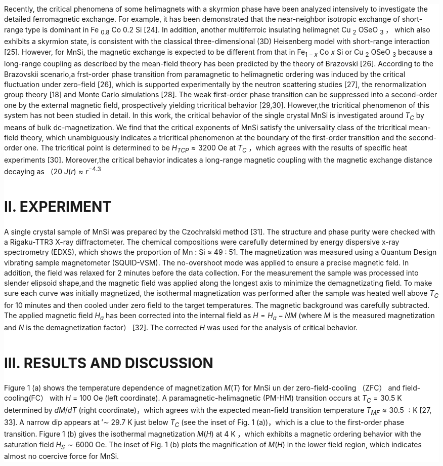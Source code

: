 Recently, the critical phenomena of some helimagnets with a skyrmion phase have been analyzed intensively to investigate the detailed ferromagnetic exchange. For example, it has been demonstrated that the near-neighbor isotropic exchange of short-range type is dominant in Fe $_ { \mathrm { 0 . 8 } }$ Co $0 . 2$ Si [24]. In addition, another multiferroic insulating helimagnet Cu $_ 2$ OSeO $_ 3$ ， which also exhibits a skyrmion state, is consistent with the classical three-dimensional (3D) Heisenberg model with short-range interaction [25]. However, for MnSi, the magnetic exchange is expected to be different from that in $\mathrm { F e } _ { 1 - x }$ Co $x$ Si or Cu $_ 2$ OSeO $_ 3$ because a long-range coupling as described by the mean-field theory has been predicted by the theory of Brazovski [26]. According to the Brazovskii scenario,a frst-order phase transition from paramagnetic to helimagnetic ordering was induced by the critical fluctuation under zero-field [26], which is supported experimentally by the neutron scattering studies [27], the renormalization group theory [18] and Monte Carlo simulations [28]. The weak first-order phase transition can be suppressed into a second-order one by the external magnetic field, prospectively yielding tricritical behavior [29,30]. However,the tricritical phenomenon of this system has not been studied in detail. In this work, the critical behavior of the single crystal MnSi is investigated around $T _ { C }$ by means of bulk dc-magnetization. We find that the critical exponents of MnSi satisfy the universality class of the tricritical mean-field theory, which unambiguously indicates a tricritical phenomenon at the boundary of the first-order transition and the second-order one. The tricritical point is determined to be $H _ { T C P } \approx 3 2 0 0$ Oe at $T _ { C }$ ，which agrees with the results of specific heat experiments [30]. Moreover,the critical behavior indicates a long-range magnetic coupling with the magnetic exchange distance decaying as （20 $J ( r ) \approx r ^ { - 4 . 3 }$

# II. EXPERIMENT

A single crystal sample of MnSi was prepared by the Czochralski method [31]. The structure and phase purity were checked with a Rigaku-TTR3 X-ray diffractometer. The chemical compositions were carefully determined by energy dispersive x-ray spectrometry (EDXS), which shows the proportion of Mn : Si ≈ 49 : 51. The magnetization was measured using a Quantum Design vibrating sample magnetometer (SQUID-VSM). The no-overshoot mode was applied to ensure a precise magnetic feld. In addition, the field was relaxed for 2 minutes before the data collection. For the measurement the sample was processed into slender elipsoid shape,and the magnetic field was applied along the longest axis to minimize the demagnetizating field. To make sure each curve was initially magnetized, the isothermal magnetization was performed after the sample was heated well above $T _ { C }$ for 10 minutes and then cooled under zero field to the target temperatures. The magnetic background was carefully subtracted. The applied magnetic field $H _ { a }$ has been corrected into the internal field as $H = H _ { a } - N M$ (where $M$ is the measured magnetization and $N$ is the demagnetization factor） [32]. The corrected $H$ was used for the analysis of critical behavior.

# III. RESULTS AND DISCUSSION

Figure 1 (a) shows the temperature dependence of magnetization $M ( T )$ for MnSi un der zero-field-cooling （ZFC） and field-cooling(FC） with $H ~ = ~ 1 0 0$ Oe (left coordinate). A paramagnetic-helimagnetic (PM-HM) transition occurs at $T _ { C } = 3 0 . 5$ K determined by $d M / d T$ (right coordinate)，which agrees with the expected mean-field transition temperature $T _ { M F } \approx 3 0 . 5 \ : \mathrm { K }$ [27, 33]. A narrow dip appears at $\prime \sim$ 29.7 K just below $T _ { C }$ (see the inset of Fig. 1 (a))，which is a clue to the first-order phase transition. Figure 1 (b) gives the isothermal magnetization $M ( H )$ at $4 ~ \mathrm { K }$ ，which exhibits a magnetic ordering behavior with the saturation field $H _ { S } \sim 6 0 0 0$ Oe. The inset of Fig. 1 (b) plots the magnification of $M ( H )$ in the lower field region, which indicates almost no coercive force for MnSi.
